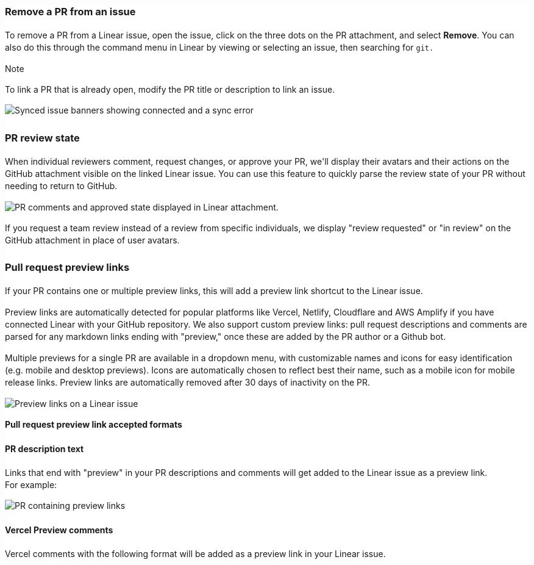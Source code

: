 ### Remove a PR from an issue

To remove a PR from a Linear issue, open the issue, click on the three dots on the PR attachment, and select **Remove**. You can also do this through the command menu in Linear by viewing or selecting an issue, then searching for `git.`

> [!NOTE]
> To link a PR that is already open, modify the PR title or description to link an issue.



![Synced issue banners showing connected and a sync error](https://webassets.linear.app/images/ornj730p/production/e590cc89ec722173c82a58a161120cd13445247c-1240x125.png?q=95&auto=format&dpr=2)

### PR review state

When individual reviewers comment, request changes, or approve your PR, we'll display their avatars and their actions on the GitHub attachment visible on the linked Linear issue. You can use this feature to quickly parse the review state of your PR without needing to return to GitHub.

![PR comments and approved state displayed in Linear attachment.](https://webassets.linear.app/images/ornj730p/production/71c7f822215a7dbd92212e4e4cf15fe06412bec0-1642x190.png?q=95&auto=format&dpr=2)

If you request a team review instead of a review from specific individuals, we display "review requested" or "in review" on the GitHub attachment in place of user avatars.

### Pull request preview links

If your PR contains one or multiple preview links, this will add a preview link shortcut to the Linear issue. 

Preview links are automatically detected for popular platforms like Vercel, Netlify, Cloudflare and AWS Amplify if you have connected Linear with your GitHub repository. We also support custom preview links: pull request descriptions and comments are parsed for any markdown links ending with "preview," once these are added by the PR author or a Github bot. 

Multiple previews for a single PR are available in a dropdown menu, with customizable names and icons for easy identification (e.g. mobile and desktop previews). Icons are automatically chosen to reflect best their name, such as a mobile icon for mobile release links. Preview links are automatically removed after 30 days of inactivity on the PR.

![Preview links on a Linear issue](https://webassets.linear.app/images/ornj730p/production/3a621c036a7905eba1232e10ab9d0198b462ad4d-2140x1105.png?q=95&auto=format&dpr=2)

**Pull request preview link accepted formats**

#### PR description text

Links that end with "preview" in your PR descriptions and comments will get added to the Linear issue as a preview link.   
For example:   


![PR containing preview links](https://webassets.linear.app/images/ornj730p/production/2560ff47911cab9d2cd2b0a4df57810572801a98-901x649.png?q=95&auto=format&dpr=2)

#### Vercel Preview comments

Vercel comments with the following format will be added as a preview link in your Linear issue. 
